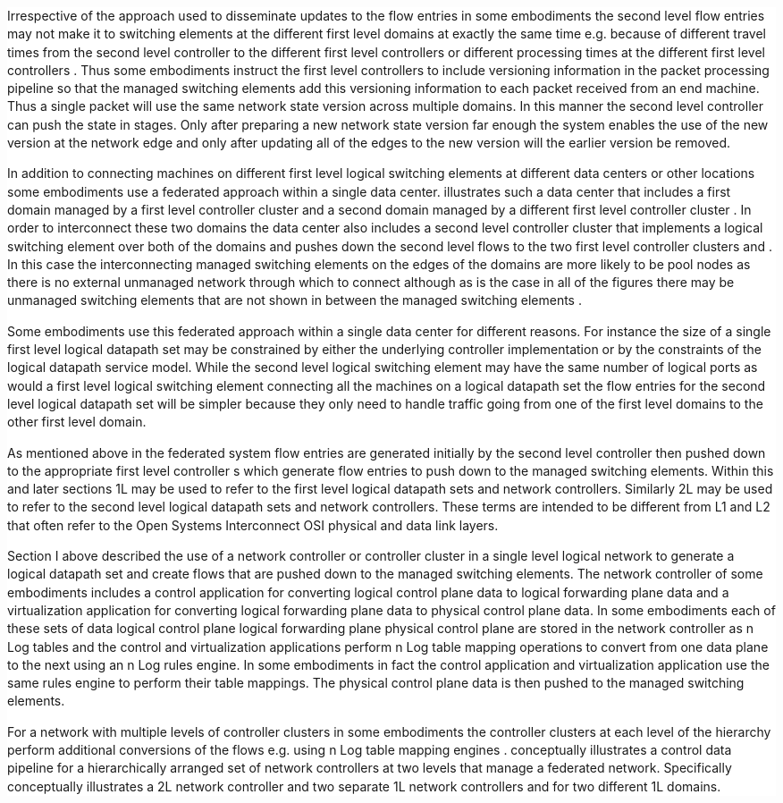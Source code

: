 Irrespective of the approach used to disseminate updates to the flow entries in some embodiments the second level flow entries may not make it to switching elements at the different first level domains at exactly the same time e.g. because of different travel times from the second level controller to the different first level controllers or different processing times at the different first level controllers . Thus some embodiments instruct the first level controllers to include versioning information in the packet processing pipeline so that the managed switching elements add this versioning information to each packet received from an end machine. Thus a single packet will use the same network state version across multiple domains. In this manner the second level controller can push the state in stages. Only after preparing a new network state version far enough the system enables the use of the new version at the network edge and only after updating all of the edges to the new version will the earlier version be removed.

In addition to connecting machines on different first level logical switching elements at different data centers or other locations some embodiments use a federated approach within a single data center. illustrates such a data center that includes a first domain managed by a first level controller cluster and a second domain managed by a different first level controller cluster . In order to interconnect these two domains the data center also includes a second level controller cluster that implements a logical switching element over both of the domains and pushes down the second level flows to the two first level controller clusters and . In this case the interconnecting managed switching elements on the edges of the domains are more likely to be pool nodes as there is no external unmanaged network through which to connect although as is the case in all of the figures there may be unmanaged switching elements that are not shown in between the managed switching elements .

Some embodiments use this federated approach within a single data center for different reasons. For instance the size of a single first level logical datapath set may be constrained by either the underlying controller implementation or by the constraints of the logical datapath service model. While the second level logical switching element may have the same number of logical ports as would a first level logical switching element connecting all the machines on a logical datapath set the flow entries for the second level logical datapath set will be simpler because they only need to handle traffic going from one of the first level domains to the other first level domain.

As mentioned above in the federated system flow entries are generated initially by the second level controller then pushed down to the appropriate first level controller s which generate flow entries to push down to the managed switching elements. Within this and later sections 1L may be used to refer to the first level logical datapath sets and network controllers. Similarly 2L may be used to refer to the second level logical datapath sets and network controllers. These terms are intended to be different from L1 and L2 that often refer to the Open Systems Interconnect OSI physical and data link layers.

Section I above described the use of a network controller or controller cluster in a single level logical network to generate a logical datapath set and create flows that are pushed down to the managed switching elements. The network controller of some embodiments includes a control application for converting logical control plane data to logical forwarding plane data and a virtualization application for converting logical forwarding plane data to physical control plane data. In some embodiments each of these sets of data logical control plane logical forwarding plane physical control plane are stored in the network controller as n Log tables and the control and virtualization applications perform n Log table mapping operations to convert from one data plane to the next using an n Log rules engine. In some embodiments in fact the control application and virtualization application use the same rules engine to perform their table mappings. The physical control plane data is then pushed to the managed switching elements.

For a network with multiple levels of controller clusters in some embodiments the controller clusters at each level of the hierarchy perform additional conversions of the flows e.g. using n Log table mapping engines . conceptually illustrates a control data pipeline for a hierarchically arranged set of network controllers at two levels that manage a federated network. Specifically conceptually illustrates a 2L network controller and two separate 1L network controllers and for two different 1L domains.
